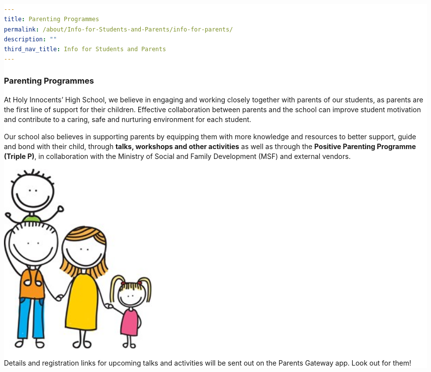 ```yaml
---
title: Parenting Programmes
permalink: /about/Info-for-Students-and-Parents/info-for-parents/
description: ""
third_nav_title: Info for Students and Parents
---
```


### **Parenting Programmes**

At Holy Innocents’ High School, we believe in engaging and working closely together with parents of our students, as parents are the first line of support for their children. Effective collaboration between parents and the school can improve student motivation and contribute to a caring, safe and nurturing environment for each student.

Our school also believes in supporting parents by equipping them with more knowledge and resources to better support, guide and bond with their child, through **talks, workshops and other activities** as well as through the **Positive Parenting Programme (Triple P)**, in collaboration with the Ministry of Social and Family Development (MSF) and external vendors.

<img src="/images/parenting1.jpg" 
     style="width:35%">
		 
Details and registration links for upcoming talks and activities will be sent out on the Parents Gateway app. Look out for them!
